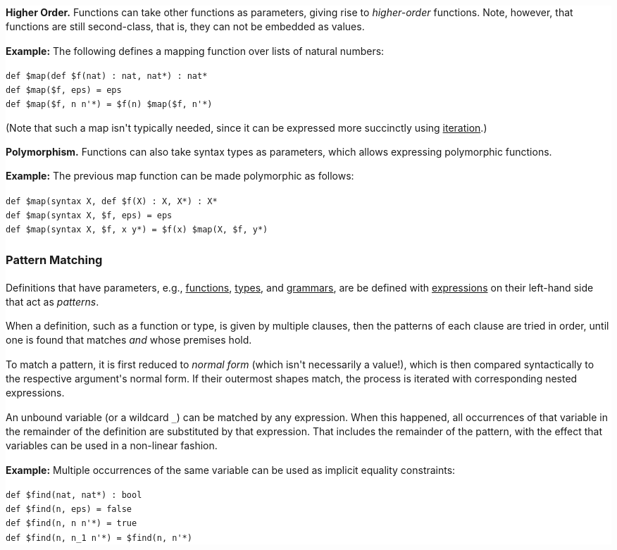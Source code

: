 **Higher Order.**
Functions can take other functions as parameters,
giving rise to *higher-order* functions.
Note, however, that functions are still second-class,
that is, they can not be embedded as values.

**Example:**
The following defines a mapping function over lists of natural numbers:
```
def $map(def $f(nat) : nat, nat*) : nat*
def $map($f, eps) = eps
def $map($f, n n'*) = $f(n) $map($f, n'*)
```
(Note that such a map isn't typically needed,
since it can be expressed more succinctly using [iteration](#iterations).)

**Polymorphism.**
Functions can also take syntax types as parameters,
which allows expressing polymorphic functions.

**Example:**
The previous map function can be made polymorphic as follows:
```
def $map(syntax X, def $f(X) : X, X*) : X*
def $map(syntax X, $f, eps) = eps
def $map(syntax X, $f, x y*) = $f(x) $map(X, $f, y*)
```


### Pattern Matching

Definitions that have parameters,
e.g., [functions](#functions), [types](#type-definitions), and [grammars](#grammars),
are be defined with [expressions](#expressions) on their left-hand side that act as *patterns*.

When a definition, such as a function or type, is given by multiple clauses,
then the patterns of each clause are tried in order,
until one is found that matches *and* whose premises hold.

To match a pattern,
it is first reduced to *normal form* (which isn't necessarily a value!),
which is then compared syntactically to the respective argument's normal form.
If their outermost shapes match,
the process is iterated with corresponding nested expressions.

An unbound variable (or a wildcard `_`) can be matched by any expression.
When this happened, all occurrences of that variable in the remainder of the definition are substituted by that expression.
That includes the remainder of the pattern,
with the effect that variables can be used in a non-linear fashion.

**Example:**
Multiple occurrences of the same variable can be used as implicit equality constraints:
```
def $find(nat, nat*) : bool
def $find(n, eps) = false
def $find(n, n n'*) = true
def $find(n, n_1 n'*) = $find(n, n'*)
```
